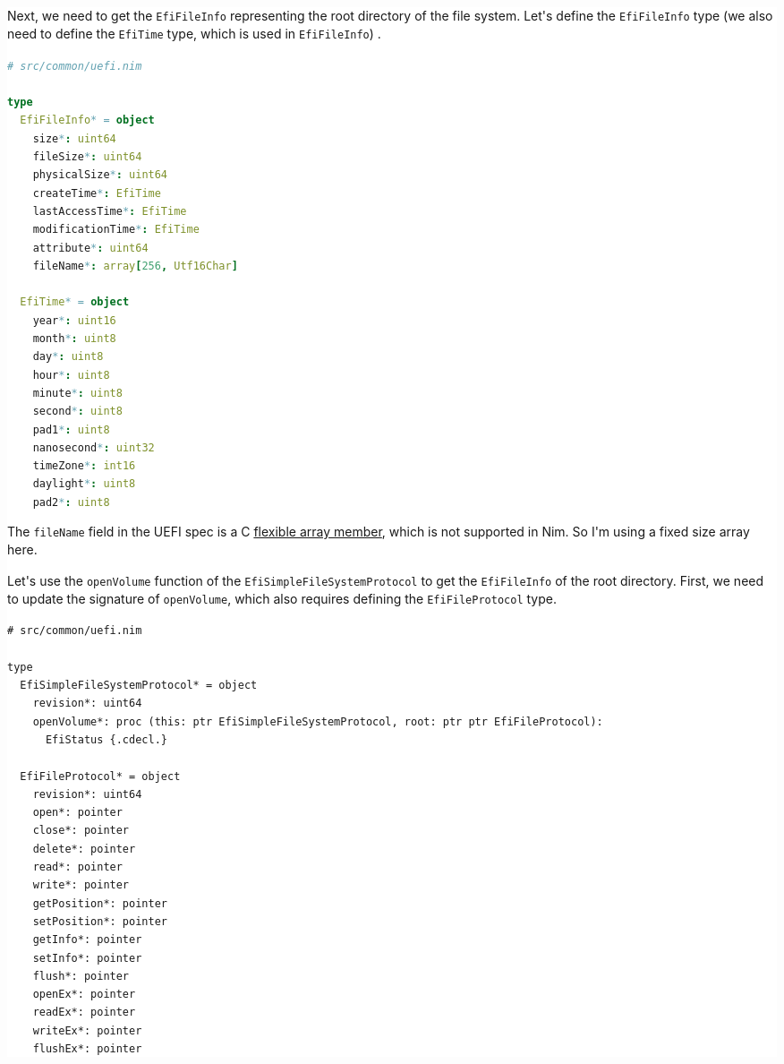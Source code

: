 Next, we need to get the `EfiFileInfo` representing the root directory of the file system.
Let's define the `EfiFileInfo` type (we also need to define the `EfiTime` type, which is
used in `EfiFileInfo`) .

```nim
# src/common/uefi.nim

type
  EfiFileInfo* = object
    size*: uint64
    fileSize*: uint64
    physicalSize*: uint64
    createTime*: EfiTime
    lastAccessTime*: EfiTime
    modificationTime*: EfiTime
    attribute*: uint64
    fileName*: array[256, Utf16Char]

  EfiTime* = object
    year*: uint16
    month*: uint8
    day*: uint8
    hour*: uint8
    minute*: uint8
    second*: uint8
    pad1*: uint8
    nanosecond*: uint32
    timeZone*: int16
    daylight*: uint8
    pad2*: uint8
```

The `fileName` field in the UEFI spec is a
C [flexible array member](https://en.wikipedia.org/wiki/Flexible_array_member), which is
not supported in Nim. So I'm using a fixed size array here.

Let's use the `openVolume` function of the `EfiSimpleFileSystemProtocol` to get the
`EfiFileInfo` of the root directory. First, we need to update the signature of
`openVolume`, which also requires defining the `EfiFileProtocol` type.

```nim{6-24}
# src/common/uefi.nim

type
  EfiSimpleFileSystemProtocol* = object
    revision*: uint64
    openVolume*: proc (this: ptr EfiSimpleFileSystemProtocol, root: ptr ptr EfiFileProtocol):
      EfiStatus {.cdecl.}

  EfiFileProtocol* = object
    revision*: uint64
    open*: pointer
    close*: pointer
    delete*: pointer
    read*: pointer
    write*: pointer
    getPosition*: pointer
    setPosition*: pointer
    getInfo*: pointer
    setInfo*: pointer
    flush*: pointer
    openEx*: pointer
    readEx*: pointer
    writeEx*: pointer
    flushEx*: pointer
```
